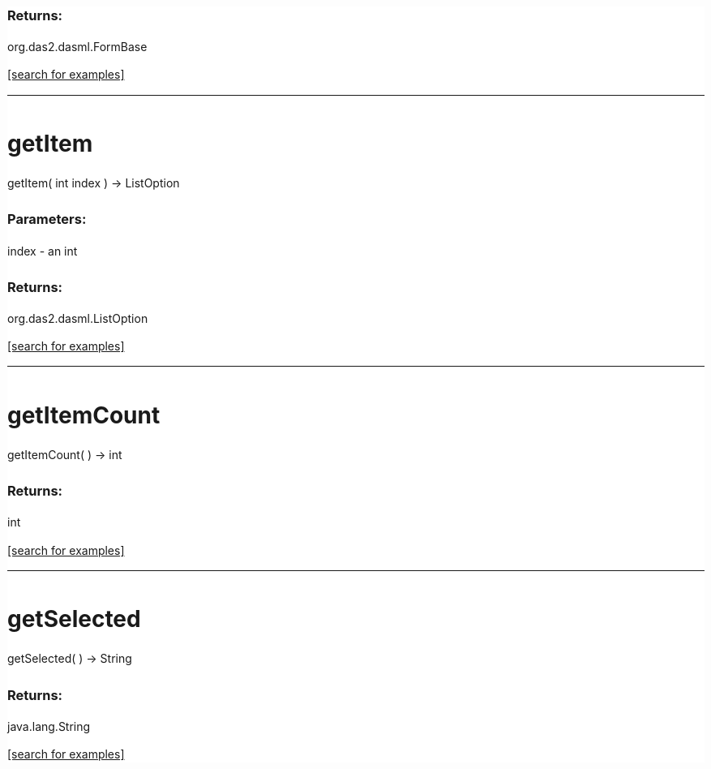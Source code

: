 

### Returns:
org.das2.dasml.FormBase


<a href="https://github.com/autoplot/dev/search?q=getForm&unscoped_q=getForm">[search for examples]</a>

***
<a name="getItem"></a>
# getItem
getItem( int index ) &rarr; ListOption



### Parameters:
index - an int

### Returns:
org.das2.dasml.ListOption


<a href="https://github.com/autoplot/dev/search?q=getItem&unscoped_q=getItem">[search for examples]</a>

***
<a name="getItemCount"></a>
# getItemCount
getItemCount(  ) &rarr; int



### Returns:
int


<a href="https://github.com/autoplot/dev/search?q=getItemCount&unscoped_q=getItemCount">[search for examples]</a>

***
<a name="getSelected"></a>
# getSelected
getSelected(  ) &rarr; String



### Returns:
java.lang.String


<a href="https://github.com/autoplot/dev/search?q=getSelected&unscoped_q=getSelected">[search for examples]</a>
